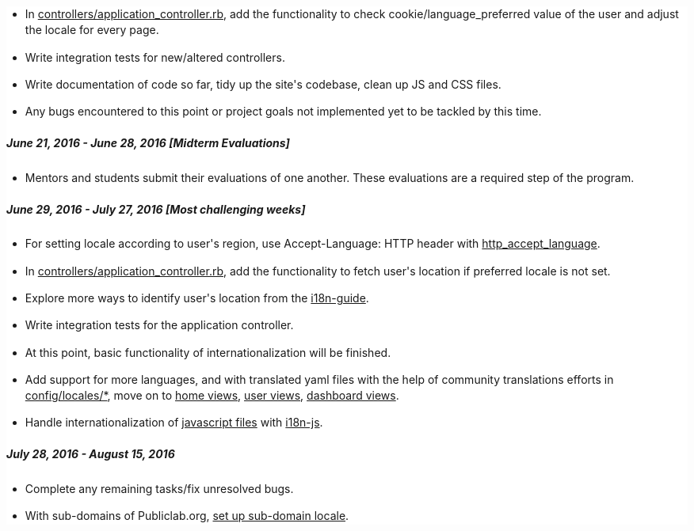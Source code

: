 
* In [controllers/application_controller.rb](https://github.com/publiclab/plots2/blob/master/app/controllers/application_controller.rb), add the functionality to check cookie/language_preferred value of the user and adjust the locale for every page.


* Write integration tests for new/altered controllers.


* Write documentation of code so far, tidy up the site's codebase, clean up JS and CSS files.


* Any bugs encountered to this point or project goals not implemented yet to be tackled by this time.

##### **June 21, 2016 - June 28, 2016** [Midterm Evaluations]


* Mentors and students submit their evaluations of one another. These evaluations are a required step of the program.

##### **June 29, 2016 - July 27, 2016** [Most challenging weeks]


* For setting locale according to user's region, use Accept-Language: HTTP header with [http_accept_language](https://github.com/iain/http_accept_language).


* In [controllers/application_controller.rb](https://github.com/publiclab/plots2/blob/master/app/controllers/application_controller.rb), add the functionality to fetch user's location if preferred locale is not set. 


* Explore more ways to identify user's location from the [i18n-guide](http://guides.rubyonrails.org/i18n.html#setting-and-passing-the-locale).


* Write integration tests for the application controller.


* At this point, basic functionality of internationalization will be finished.


* Add support for more languages, and with translated yaml files with the help of community translations efforts in [config/locales/*](https://github.com/publiclab/plots2/tree/master/config/locales), move on to [home views](https://github.com/publiclab/plots2/tree/master/app/views/home), [user views](https://github.com/publiclab/plots2/tree/master/app/views/users), [dashboard views](https://github.com/publiclab/plots2/tree/master/app/views/dashboard).

* Handle internationalization of [javascript files](https://github.com/publiclab/plots2/tree/master/app/assets/javascripts) with [i18n-js](https://github.com/fnando/i18n-js).

##### **July 28, 2016 - August 15, 2016**


* Complete any remaining tasks/fix unresolved bugs.


* With sub-domains of Publiclab.org, [set up sub-domain locale](http://guides.rubyonrails.org/i18n.html#setting-the-locale-from-the-domain-name).

